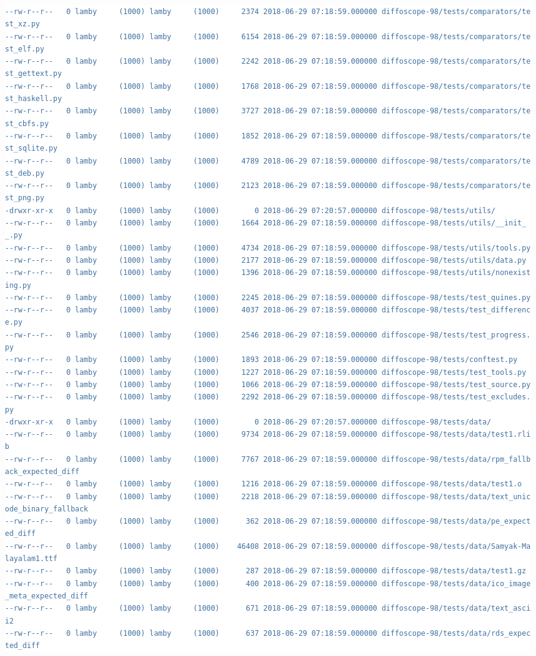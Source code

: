 ```diff
--rw-r--r--   0 lamby     (1000) lamby     (1000)     2374 2018-06-29 07:18:59.000000 diffoscope-98/tests/comparators/test_xz.py
--rw-r--r--   0 lamby     (1000) lamby     (1000)     6154 2018-06-29 07:18:59.000000 diffoscope-98/tests/comparators/test_elf.py
--rw-r--r--   0 lamby     (1000) lamby     (1000)     2242 2018-06-29 07:18:59.000000 diffoscope-98/tests/comparators/test_gettext.py
--rw-r--r--   0 lamby     (1000) lamby     (1000)     1768 2018-06-29 07:18:59.000000 diffoscope-98/tests/comparators/test_haskell.py
--rw-r--r--   0 lamby     (1000) lamby     (1000)     3727 2018-06-29 07:18:59.000000 diffoscope-98/tests/comparators/test_cbfs.py
--rw-r--r--   0 lamby     (1000) lamby     (1000)     1852 2018-06-29 07:18:59.000000 diffoscope-98/tests/comparators/test_sqlite.py
--rw-r--r--   0 lamby     (1000) lamby     (1000)     4789 2018-06-29 07:18:59.000000 diffoscope-98/tests/comparators/test_deb.py
--rw-r--r--   0 lamby     (1000) lamby     (1000)     2123 2018-06-29 07:18:59.000000 diffoscope-98/tests/comparators/test_png.py
-drwxr-xr-x   0 lamby     (1000) lamby     (1000)        0 2018-06-29 07:20:57.000000 diffoscope-98/tests/utils/
--rw-r--r--   0 lamby     (1000) lamby     (1000)     1664 2018-06-29 07:18:59.000000 diffoscope-98/tests/utils/__init__.py
--rw-r--r--   0 lamby     (1000) lamby     (1000)     4734 2018-06-29 07:18:59.000000 diffoscope-98/tests/utils/tools.py
--rw-r--r--   0 lamby     (1000) lamby     (1000)     2177 2018-06-29 07:18:59.000000 diffoscope-98/tests/utils/data.py
--rw-r--r--   0 lamby     (1000) lamby     (1000)     1396 2018-06-29 07:18:59.000000 diffoscope-98/tests/utils/nonexisting.py
--rw-r--r--   0 lamby     (1000) lamby     (1000)     2245 2018-06-29 07:18:59.000000 diffoscope-98/tests/test_quines.py
--rw-r--r--   0 lamby     (1000) lamby     (1000)     4037 2018-06-29 07:18:59.000000 diffoscope-98/tests/test_difference.py
--rw-r--r--   0 lamby     (1000) lamby     (1000)     2546 2018-06-29 07:18:59.000000 diffoscope-98/tests/test_progress.py
--rw-r--r--   0 lamby     (1000) lamby     (1000)     1893 2018-06-29 07:18:59.000000 diffoscope-98/tests/conftest.py
--rw-r--r--   0 lamby     (1000) lamby     (1000)     1227 2018-06-29 07:18:59.000000 diffoscope-98/tests/test_tools.py
--rw-r--r--   0 lamby     (1000) lamby     (1000)     1066 2018-06-29 07:18:59.000000 diffoscope-98/tests/test_source.py
--rw-r--r--   0 lamby     (1000) lamby     (1000)     2292 2018-06-29 07:18:59.000000 diffoscope-98/tests/test_excludes.py
-drwxr-xr-x   0 lamby     (1000) lamby     (1000)        0 2018-06-29 07:20:57.000000 diffoscope-98/tests/data/
--rw-r--r--   0 lamby     (1000) lamby     (1000)     9734 2018-06-29 07:18:59.000000 diffoscope-98/tests/data/test1.rlib
--rw-r--r--   0 lamby     (1000) lamby     (1000)     7767 2018-06-29 07:18:59.000000 diffoscope-98/tests/data/rpm_fallback_expected_diff
--rw-r--r--   0 lamby     (1000) lamby     (1000)     1216 2018-06-29 07:18:59.000000 diffoscope-98/tests/data/test1.o
--rw-r--r--   0 lamby     (1000) lamby     (1000)     2218 2018-06-29 07:18:59.000000 diffoscope-98/tests/data/text_unicode_binary_fallback
--rw-r--r--   0 lamby     (1000) lamby     (1000)      362 2018-06-29 07:18:59.000000 diffoscope-98/tests/data/pe_expected_diff
--rw-r--r--   0 lamby     (1000) lamby     (1000)    46408 2018-06-29 07:18:59.000000 diffoscope-98/tests/data/Samyak-Malayalam1.ttf
--rw-r--r--   0 lamby     (1000) lamby     (1000)      287 2018-06-29 07:18:59.000000 diffoscope-98/tests/data/test1.gz
--rw-r--r--   0 lamby     (1000) lamby     (1000)      400 2018-06-29 07:18:59.000000 diffoscope-98/tests/data/ico_image_meta_expected_diff
--rw-r--r--   0 lamby     (1000) lamby     (1000)      671 2018-06-29 07:18:59.000000 diffoscope-98/tests/data/text_ascii2
--rw-r--r--   0 lamby     (1000) lamby     (1000)      637 2018-06-29 07:18:59.000000 diffoscope-98/tests/data/rds_expected_diff
```